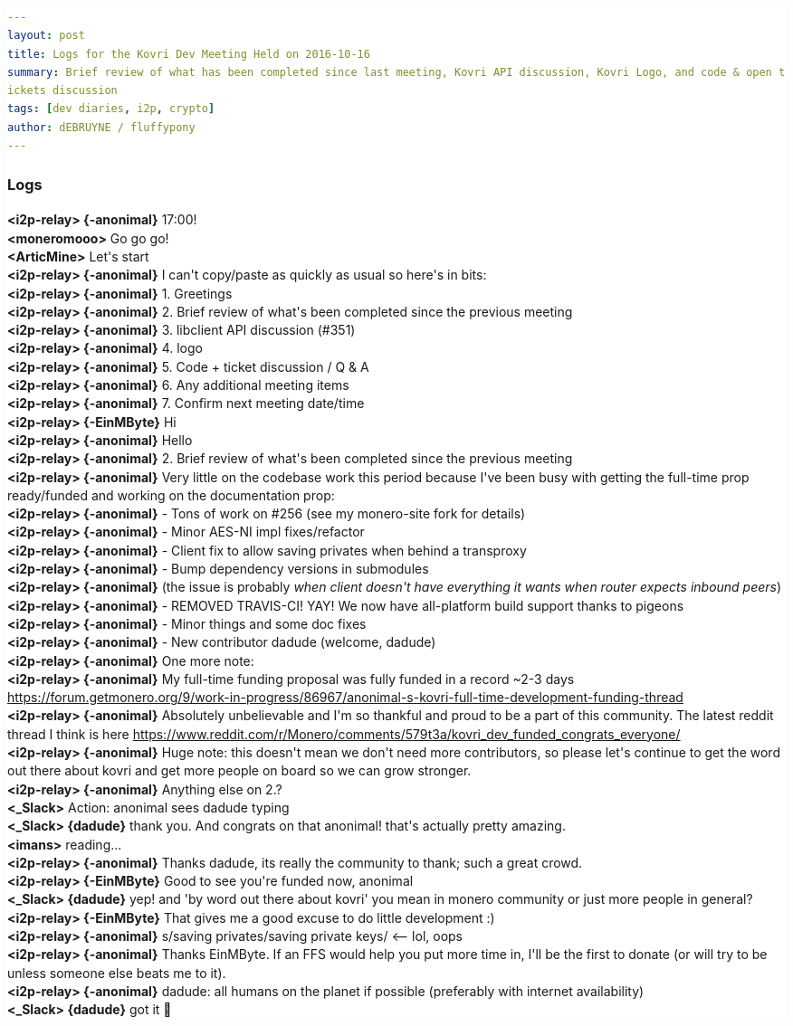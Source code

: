 ```yaml
---
layout: post
title: Logs for the Kovri Dev Meeting Held on 2016-10-16
summary: Brief review of what has been completed since last meeting, Kovri API discussion, Kovri Logo, and code & open tickets discussion
tags: [dev diaries, i2p, crypto]
author: dEBRUYNE / fluffypony
---
```


### Logs

**\<i2p-relay> {-anonimal}** 17:00!  
**\<moneromooo>** Go go go!  
**\<ArticMine>** Let's start  
**\<i2p-relay> {-anonimal}** I can't copy/paste as quickly as usual so here's in bits:  
**\<i2p-relay> {-anonimal}** 1. Greetings  
**\<i2p-relay> {-anonimal}** 2. Brief review of what's been completed since the previous meeting  
**\<i2p-relay> {-anonimal}** 3. libclient API discussion (#351)  
**\<i2p-relay> {-anonimal}** 4. logo  
**\<i2p-relay> {-anonimal}** 5. Code + ticket discussion / Q & A  
**\<i2p-relay> {-anonimal}** 6. Any additional meeting items  
**\<i2p-relay> {-anonimal}** 7. Confirm next meeting date/time  
**\<i2p-relay> {-EinMByte}** Hi  
**\<i2p-relay> {-anonimal}** Hello  
**\<i2p-relay> {-anonimal}** 2. Brief review of what's been completed since the previous meeting  
**\<i2p-relay> {-anonimal}** Very little on the codebase work this period because I've been busy with getting the full-time prop ready/funded and working on the documentation prop:  
**\<i2p-relay> {-anonimal}** - Tons of work on #256 (see my monero-site fork for details)  
**\<i2p-relay> {-anonimal}** - Minor AES-NI impl fixes/refactor  
**\<i2p-relay> {-anonimal}** - Client fix to allow saving privates when behind a transproxy  
**\<i2p-relay> {-anonimal}** - Bump dependency versions in submodules  
**\<i2p-relay> {-anonimal}**   (the issue is probably *when client doesn't have everything it wants when router expects inbound peers*)  
**\<i2p-relay> {-anonimal}** - REMOVED TRAVIS-CI! YAY! We now have all-platform build support thanks to pigeons  
**\<i2p-relay> {-anonimal}** - Minor things and some doc fixes  
**\<i2p-relay> {-anonimal}** - New contributor dadude (welcome, dadude)  
**\<i2p-relay> {-anonimal}** One more note:  
**\<i2p-relay> {-anonimal}** My full-time funding proposal was fully funded in a record ~2-3 days https://forum.getmonero.org/9/work-in-progress/86967/anonimal-s-kovri-full-time-development-funding-thread  
**\<i2p-relay> {-anonimal}** Absolutely unbelievable and I'm so thankful and proud to be a part of this community. The latest reddit thread I think is here https://www.reddit.com/r/Monero/comments/579t3a/kovri_dev_funded_congrats_everyone/  
**\<i2p-relay> {-anonimal}** Huge note: this doesn't mean we don't need more contributors, so please let's continue to get the word out there about kovri and get more people on board so we can grow stronger.  
**\<i2p-relay> {-anonimal}** Anything else on 2.?  
**\<_Slack>** Action: anonimal sees dadude typing  
**\<_Slack> {dadude}** thank you. And congrats on that anonimal! that's actually pretty amazing.  
**\<imans>** reading...  
**\<i2p-relay> {-anonimal}** Thanks dadude, its really the community to thank; such a great crowd.  
**\<i2p-relay> {-EinMByte}** Good to see you're funded now, anonimal  
**\<_Slack> {dadude}** yep! and 'by word out there about kovri' you mean in monero community  or just more people in general?  
**\<i2p-relay> {-EinMByte}** That gives me a good excuse to do little development :)  
**\<i2p-relay> {-anonimal}** s/saving privates/saving private keys/ \<-- lol, oops  
**\<i2p-relay> {-anonimal}** Thanks EinMByte. If an FFS would help you put more time in, I'll be the first to donate (or will try to be unless someone else beats me to it).  
**\<i2p-relay> {-anonimal}** dadude: all humans on the planet if possible (preferably with internet availability)  
**\<_Slack> {dadude}** got it :slightly_smiling_face:  